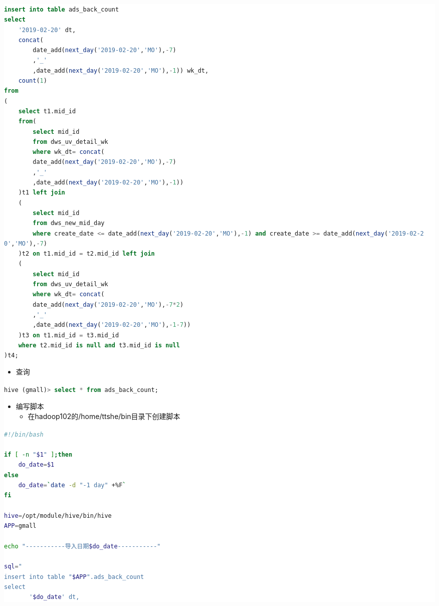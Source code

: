 ```sql
insert into table ads_back_count
select
    '2019-02-20' dt,
    concat(
        date_add(next_day('2019-02-20','MO'),-7)
        ,'_'
        ,date_add(next_day('2019-02-20','MO'),-1)) wk_dt,
    count(1)
from
(
    select t1.mid_id
    from(
        select mid_id
        from dws_uv_detail_wk
        where wk_dt= concat(
        date_add(next_day('2019-02-20','MO'),-7)
        ,'_'
        ,date_add(next_day('2019-02-20','MO'),-1))
    )t1 left join
    (
        select mid_id
        from dws_new_mid_day
        where create_date <= date_add(next_day('2019-02-20','MO'),-1) and create_date >= date_add(next_day('2019-02-20','MO'),-7)
    )t2 on t1.mid_id = t2.mid_id left join 
    (
        select mid_id
        from dws_uv_detail_wk
        where wk_dt= concat(
        date_add(next_day('2019-02-20','MO'),-7*2)
        ,'_'
        ,date_add(next_day('2019-02-20','MO'),-1-7))
    )t3 on t1.mid_id = t3.mid_id
    where t2.mid_id is null and t3.mid_id is null
)t4;
```

- 查询

```sql
hive (gmall)> select * from ads_back_count;
```

- 编写脚本
  - 在hadoop102的/home/ttshe/bin目录下创建脚本

```bash
#!/bin/bash

if [ -n "$1" ];then
	do_date=$1
else
	do_date=`date -d "-1 day" +%F`
fi

hive=/opt/module/hive/bin/hive
APP=gmall

echo "-----------导入日期$do_date-----------"

sql="
insert into table "$APP".ads_back_count
select 
       '$do_date' dt,
```